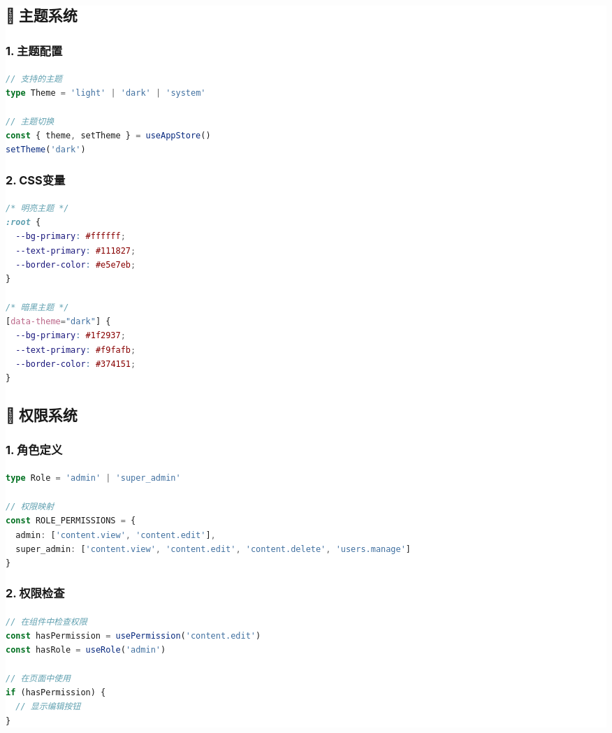 ## 🎨 主题系统

### 1. 主题配置

```typescript
// 支持的主题
type Theme = 'light' | 'dark' | 'system'

// 主题切换
const { theme, setTheme } = useAppStore()
setTheme('dark')
```

### 2. CSS变量

```css
/* 明亮主题 */
:root {
  --bg-primary: #ffffff;
  --text-primary: #111827;
  --border-color: #e5e7eb;
}

/* 暗黑主题 */
[data-theme="dark"] {
  --bg-primary: #1f2937;
  --text-primary: #f9fafb;
  --border-color: #374151;
}
```

## 🔐 权限系统

### 1. 角色定义

```typescript
type Role = 'admin' | 'super_admin'

// 权限映射
const ROLE_PERMISSIONS = {
  admin: ['content.view', 'content.edit'],
  super_admin: ['content.view', 'content.edit', 'content.delete', 'users.manage']
}
```

### 2. 权限检查

```typescript
// 在组件中检查权限
const hasPermission = usePermission('content.edit')
const hasRole = useRole('admin')

// 在页面中使用
if (hasPermission) {
  // 显示编辑按钮
}
```
